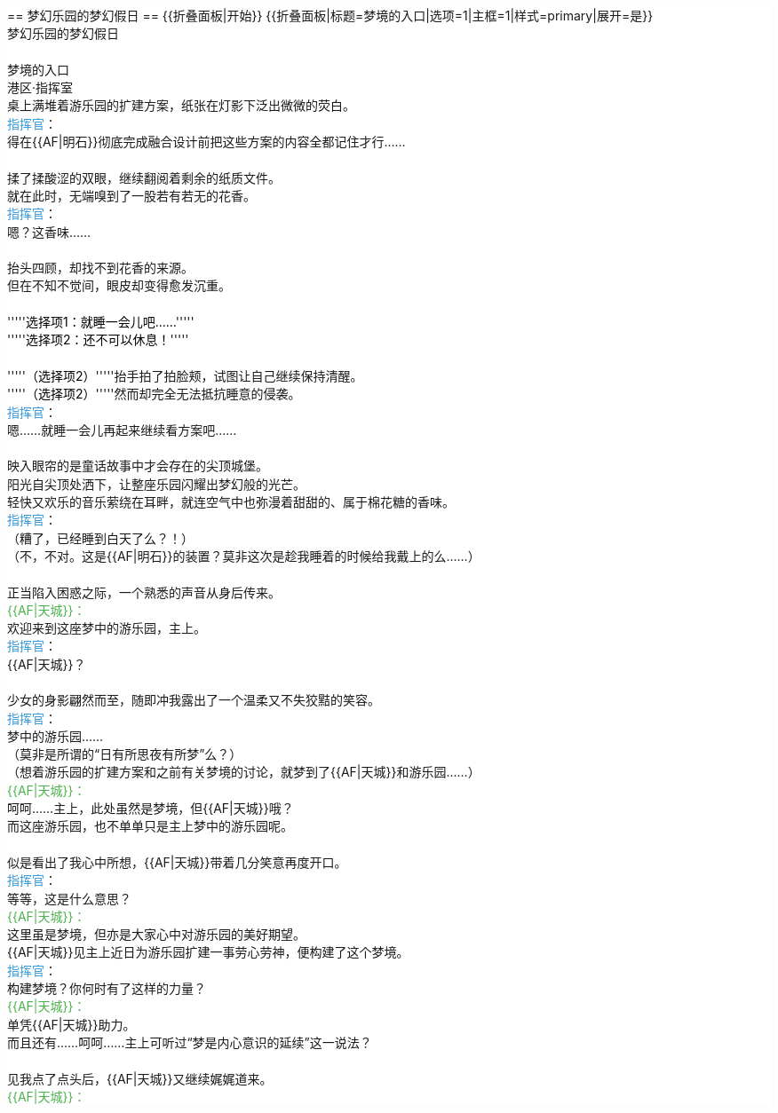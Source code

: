 == 梦幻乐园的梦幻假日 ==
{{折叠面板|开始}}
{{折叠面板|标题=梦境的入口|选项=1|主框=1|样式=primary|展开=是}}
<br>
梦幻乐园的梦幻假日<br>
<br>
梦境的入口<br>
港区·指挥室<br>
桌上满堆着游乐园的扩建方案，纸张在灯影下泛出微微的荧白。<br>
<span style="color:#3498DB;" class="shikikanname">指挥官</span>：<br>
得在{{AF|明石}}彻底完成融合设计前把这些方案的内容全都记住才行……<br>
<br>
揉了揉酸涩的双眼，继续翻阅着剩余的纸质文件。<br>
就在此时，无端嗅到了一股若有若无的花香。<br>
<span style="color:#3498DB;" class="shikikanname">指挥官</span>：<br>
嗯？这香味……<br>
<br>
抬头四顾，却找不到花香的来源。<br>
但在不知不觉间，眼皮却变得愈发沉重。<br>
<br>
'''''<span style="color:black;">选择项1：就睡一会儿吧……</span>'''''<br>
'''''<span style="color:black;">选择项2：还不可以休息！</span>'''''<br>
<br>
'''''<span style="color:black;">（选择项2）</span>'''''抬手拍了拍脸颊，试图让自己继续保持清醒。<br>
'''''<span style="color:black;">（选择项2）</span>'''''然而却完全无法抵抗睡意的侵袭。<br>
<span style="color:#3498DB;" class="shikikanname">指挥官</span>：<br>
嗯……就睡一会儿再起来继续看方案吧……<br>
<br>
映入眼帘的是童话故事中才会存在的尖顶城堡。<br>
阳光自尖顶处洒下，让整座乐园闪耀出梦幻般的光芒。<br>
轻快又欢乐的音乐萦绕在耳畔，就连空气中也弥漫着甜甜的、属于棉花糖的香味。<br>
<span style="color:#3498DB;" class="shikikanname">指挥官</span>：<br>
（糟了，已经睡到白天了么？！）<br>
（不，不对。这是{{AF|明石}}的装置？莫非这次是趁我睡着的时候给我戴上的么……）<br>
<br>
正当陷入困惑之际，一个熟悉的声音从身后传来。<br>
<span style="color:#4eb24e;">{{AF|天城}}：</span><br>
欢迎来到这座梦中的游乐园，主上。<br>
<span style="color:#3498DB;" class="shikikanname">指挥官</span>：<br>
{{AF|天城}}？<br>
<br>
少女的身影翩然而至，随即冲我露出了一个温柔又不失狡黠的笑容。<br>
<span style="color:#3498DB;" class="shikikanname">指挥官</span>：<br>
梦中的游乐园……<br>
（莫非是所谓的“日有所思夜有所梦”么？）<br>
（想着游乐园的扩建方案和之前有关梦境的讨论，就梦到了{{AF|天城}}和游乐园……）<br>
<span style="color:#4eb24e;">{{AF|天城}}：</span><br>
呵呵……主上，此处虽然是梦境，但{{AF|天城}}哦？<br>
而这座游乐园，也不单单只是主上梦中的游乐园呢。<br>
<br>
似是看出了我心中所想，{{AF|天城}}带着几分笑意再度开口。<br>
<span style="color:#3498DB;" class="shikikanname">指挥官</span>：<br>
等等，这是什么意思？<br>
<span style="color:#4eb24e;">{{AF|天城}}：</span><br>
这里虽是梦境，但亦是大家心中对游乐园的美好期望。<br>
{{AF|天城}}见主上近日为游乐园扩建一事劳心劳神，便构建了这个梦境。<br>
<span style="color:#3498DB;" class="shikikanname">指挥官</span>：<br>
构建梦境？你何时有了这样的力量？<br>
<span style="color:#4eb24e;">{{AF|天城}}：</span><br>
单凭{{AF|天城}}助力。<br>
而且还有……呵呵……主上可听过“梦是内心意识的延续”这一说法？<br>
<br>
见我点了点头后，{{AF|天城}}又继续娓娓道来。<br>
<span style="color:#4eb24e;">{{AF|天城}}：</span><br>
